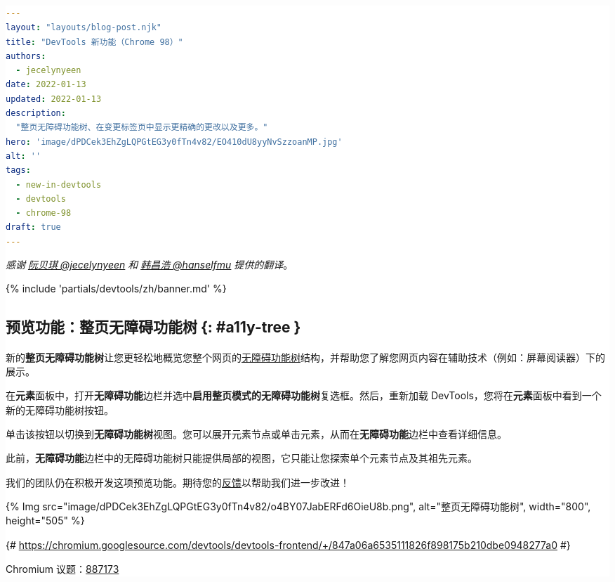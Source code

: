 ```yaml
---
layout: "layouts/blog-post.njk"
title: "DevTools 新功能（Chrome 98）"
authors:
  - jecelynyeen
date: 2022-01-13
updated: 2022-01-13
description:
  "整页无障碍功能树、在变更标签页中显示更精确的更改以及更多。"
hero: 'image/dPDCek3EhZgLQPGtEG3y0fTn4v82/EO410dU8yyNvSzzoanMP.jpg'
alt: ''
tags:
  - new-in-devtools
  - devtools
  - chrome-98
draft: true
---
```


*感谢 [阮贝琪 @jecelynyeen](https://github.com/jecelynyeen) 和 [韩昌浩 @hanselfmu](https://github.com/hanselfmu) 提供的翻译*。

{% include 'partials/devtools/zh/banner.md' %}










## 预览功能：整页无障碍功能树 {: #a11y-tree }


新的**整页无障碍功能树**让您更轻松地概览您整个网页的[无障碍功能树](/blog/full-accessibility-tree/#what-is-the-accessibility-tree)结构，并帮助您了解您网页内容在辅助技术（例如：屏幕阅读器）下的展示。


在**元素**面板中，打开**无障碍功能**边栏并选中**启用整页模式的无障碍功能树**复选框。然后，重新加载 DevTools，您将在**元素**面板中看到一个新的无障碍功能树按钮。


单击该按钮以切换到**无障碍功能树**视图。您可以展开元素节点或单击元素，从而在**无障碍功能**边栏中查看详细信息。


此前，**无障碍功能**边栏中的无障碍功能树只能提供局部的视图，它只能让您探索单个元素节点及其祖先元素。


我们的团队仍在积极开发这项预览功能。期待您的[反馈](https://goo.gle/devtools-a11y-tree-feedback)以帮助我们进一步改进！

{% Img src="image/dPDCek3EhZgLQPGtEG3y0fTn4v82/o4BY07JabERFd6OieU8b.png", alt="整页无障碍功能树", width="800", height="505" %}

{# https://chromium.googlesource.com/devtools/devtools-frontend/+/847a06a6535111826f898175b210dbe0948277a0 #}

Chromium 议题：[887173](https://crbug.com/887173)


